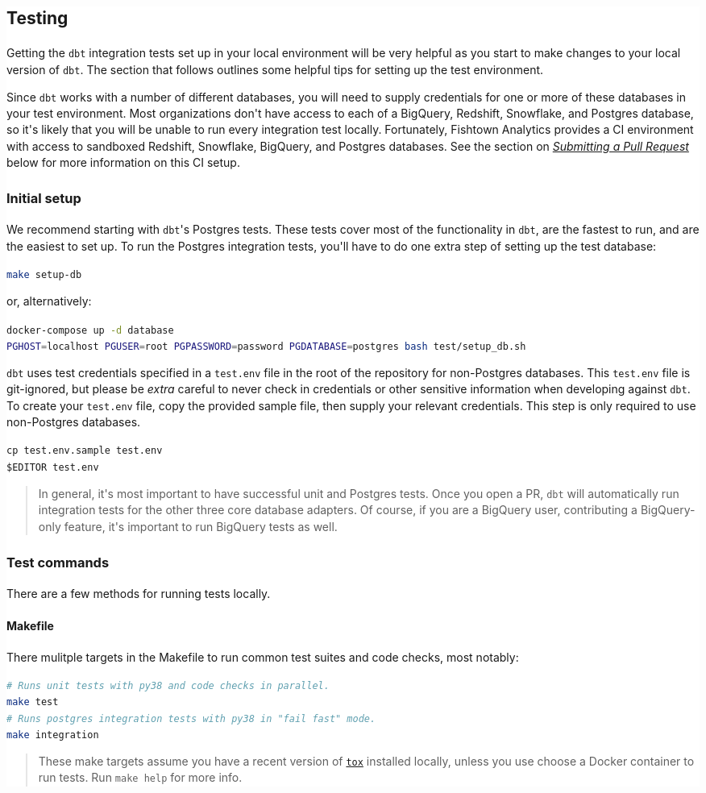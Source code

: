 ## Testing

Getting the `dbt` integration tests set up in your local environment will be very helpful as you start to make changes to your local version of `dbt`. The section that follows outlines some helpful tips for setting up the test environment.

Since `dbt` works with a number of different databases, you will need to supply credentials for one or more of these databases in your test environment. Most organizations don't have access to each of a BigQuery, Redshift, Snowflake, and Postgres database, so it's likely that you will be unable to run every integration test locally. Fortunately, Fishtown Analytics provides a CI environment with access to sandboxed Redshift, Snowflake, BigQuery, and Postgres databases. See the section on [_Submitting a Pull Request_](#submitting-a-pull-request) below for more information on this CI setup.

### Initial setup

We recommend starting with `dbt`'s Postgres tests. These tests cover most of the functionality in `dbt`, are the fastest to run, and are the easiest to set up. To run the Postgres integration tests, you'll have to do one extra step of setting up the test database:

```sh
make setup-db
```
or, alternatively:
```sh
docker-compose up -d database
PGHOST=localhost PGUSER=root PGPASSWORD=password PGDATABASE=postgres bash test/setup_db.sh
```

`dbt` uses test credentials specified in a `test.env` file in the root of the repository for non-Postgres databases. This `test.env` file is git-ignored, but please be _extra_ careful to never check in credentials or other sensitive information when developing against `dbt`. To create your `test.env` file, copy the provided sample file, then supply your relevant credentials. This step is only required to use non-Postgres databases.

```
cp test.env.sample test.env
$EDITOR test.env
```

> In general, it's most important to have successful unit and Postgres tests. Once you open a PR, `dbt` will automatically run integration tests for the other three core database adapters. Of course, if you are a BigQuery user, contributing a BigQuery-only feature, it's important to run BigQuery tests as well.

### Test commands

There are a few methods for running tests locally.

#### Makefile

There mulitple targets in the Makefile to run common test suites and code
checks, most notably:

```sh
# Runs unit tests with py38 and code checks in parallel.
make test
# Runs postgres integration tests with py38 in "fail fast" mode.
make integration
```
> These make targets assume you have a recent version of [`tox`](https://tox.readthedocs.io/en/latest/) installed locally,
> unless you use choose a Docker container to run tests. Run `make help` for more info.
